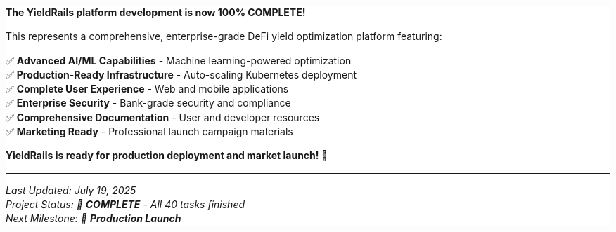 **The YieldRails platform development is now 100% COMPLETE!**

This represents a comprehensive, enterprise-grade DeFi yield optimization platform featuring:

✅ **Advanced AI/ML Capabilities** - Machine learning-powered optimization  
✅ **Production-Ready Infrastructure** - Auto-scaling Kubernetes deployment  
✅ **Complete User Experience** - Web and mobile applications  
✅ **Enterprise Security** - Bank-grade security and compliance  
✅ **Comprehensive Documentation** - User and developer resources  
✅ **Marketing Ready** - Professional launch campaign materials  

**YieldRails is ready for production deployment and market launch! 🚀**

---

*Last Updated: July 19, 2025*  
*Project Status: 🎉 **COMPLETE** - All 40 tasks finished*  
*Next Milestone: 🚀 **Production Launch***